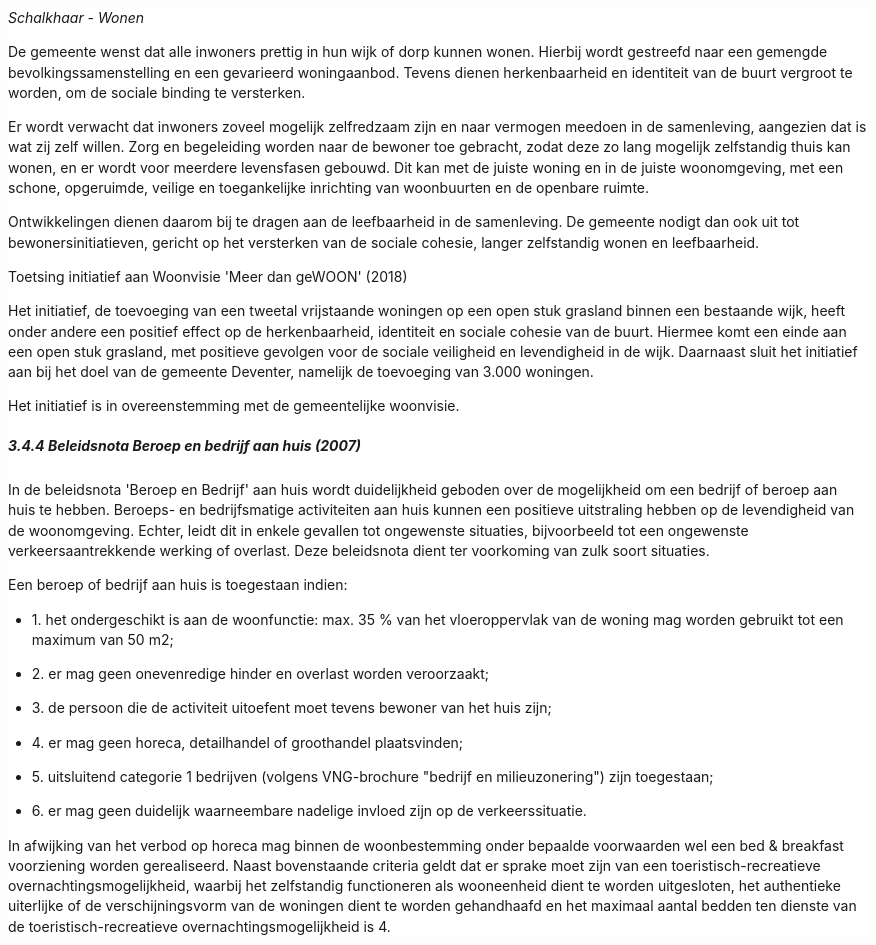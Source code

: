 *Schalkhaar \- Wonen*

De gemeente wenst dat alle inwoners prettig in hun wijk of dorp kunnen wonen. Hierbij wordt gestreefd naar een gemengde bevolkingssamenstelling en een gevarieerd woningaanbod. Tevens dienen herkenbaarheid en identiteit van de buurt vergroot te worden, om de sociale binding te versterken.

Er wordt verwacht dat inwoners zoveel mogelijk zelfredzaam zijn en naar vermogen meedoen in de samenleving, aangezien dat is wat zij zelf willen. Zorg en begeleiding worden naar de bewoner toe gebracht, zodat deze zo lang mogelijk zelfstandig thuis kan wonen, en er wordt voor meerdere levensfasen gebouwd. Dit kan met de juiste woning en in de juiste woonomgeving, met een schone, opgeruimde, veilige en toegankelijke inrichting van woonbuurten en de openbare ruimte.

Ontwikkelingen dienen daarom bij te dragen aan de leefbaarheid in de samenleving. De gemeente nodigt dan ook uit tot bewonersinitiatieven, gericht op het versterken van de sociale cohesie, langer zelfstandig wonen en leefbaarheid.

Toetsing initiatief aan Woonvisie 'Meer dan geWOON' (2018\)

Het initiatief, de toevoeging van een tweetal vrijstaande woningen op een open stuk grasland binnen een bestaande wijk, heeft onder andere een positief effect op de herkenbaarheid, identiteit en sociale cohesie van de buurt. Hiermee komt een einde aan een open stuk grasland, met positieve gevolgen voor de sociale veiligheid en levendigheid in de wijk. Daarnaast sluit het initiatief aan bij het doel van de gemeente Deventer, namelijk de toevoeging van 3\.000 woningen.

Het initiatief is in overeenstemming met de gemeentelijke woonvisie.

##### 3\.4\.4 Beleidsnota Beroep en bedrijf aan huis (2007\)

In de beleidsnota 'Beroep en Bedrijf' aan huis wordt duidelijkheid geboden over de mogelijkheid om een bedrijf of beroep aan huis te hebben. Beroeps\- en bedrijfsmatige activiteiten aan huis kunnen een positieve uitstraling hebben op de levendigheid van de woonomgeving. Echter, leidt dit in enkele gevallen tot ongewenste situaties, bijvoorbeeld tot een ongewenste verkeersaantrekkende werking of overlast. Deze beleidsnota dient ter voorkoming van zulk soort situaties.

Een beroep of bedrijf aan huis is toegestaan indien:

* 1\. het ondergeschikt is aan de woonfunctie: max. 35 % van het vloeroppervlak van de woning mag worden gebruikt tot een maximum van 50 m2;

* 2\. er mag geen onevenredige hinder en overlast worden veroorzaakt;

* 3\. de persoon die de activiteit uitoefent moet tevens bewoner van het huis zijn;

* 4\. er mag geen horeca, detailhandel of groothandel plaatsvinden;

* 5\. uitsluitend categorie 1 bedrijven (volgens VNG\-brochure "bedrijf en milieuzonering") zijn toegestaan;

* 6\. er mag geen duidelijk waarneembare nadelige invloed zijn op de verkeerssituatie.

In afwijking van het verbod op horeca mag binnen de woonbestemming onder bepaalde voorwaarden wel een bed \& breakfast voorziening worden gerealiseerd. Naast bovenstaande criteria geldt dat er sprake moet zijn van een toeristisch\-recreatieve overnachtingsmogelijkheid, waarbij het zelfstandig functioneren als wooneenheid dient te worden uitgesloten, het authentieke uiterlijke of de verschijningsvorm van de woningen dient te worden gehandhaafd en het maximaal aantal bedden ten dienste van de toeristisch\-recreatieve overnachtingsmogelijkheid is 4\.
